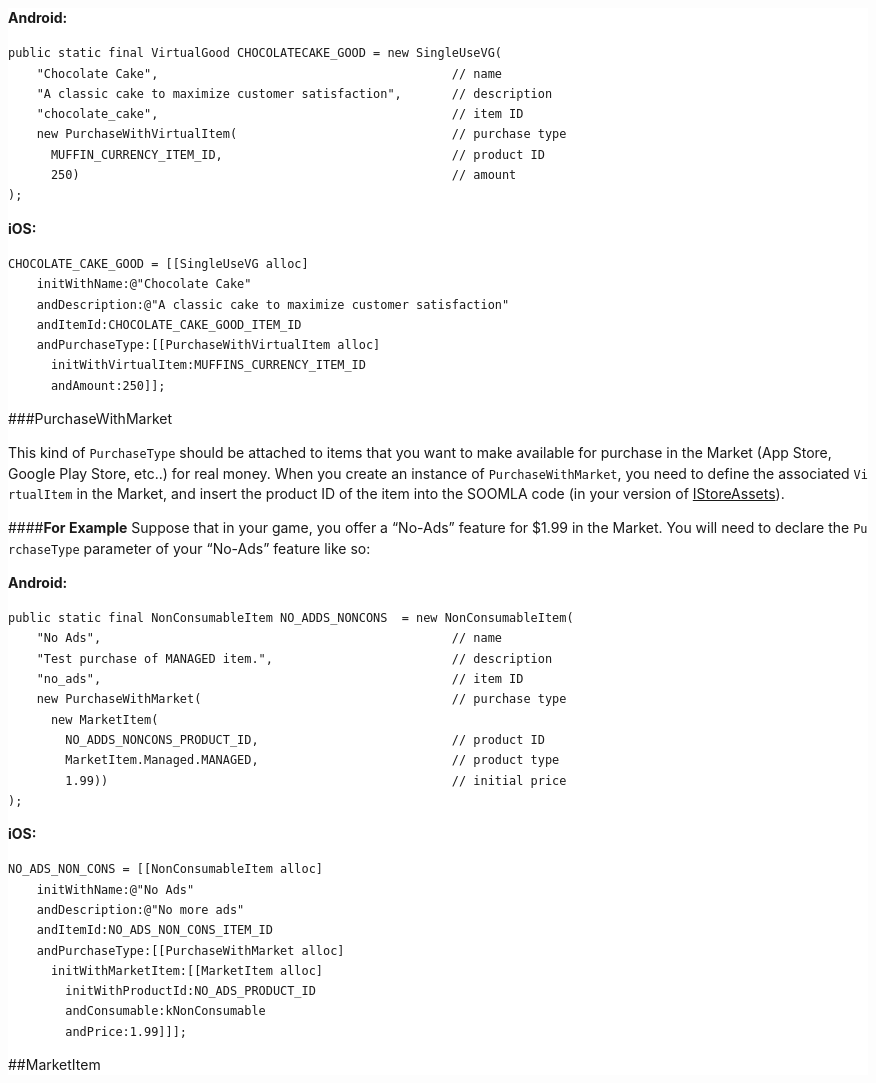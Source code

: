 **Android:**

```
public static final VirtualGood CHOCOLATECAKE_GOOD = new SingleUseVG(
    "Chocolate Cake",                                         // name
    "A classic cake to maximize customer satisfaction",       // description
    "chocolate_cake",                                         // item ID
    new PurchaseWithVirtualItem(                              // purchase type
      MUFFIN_CURRENCY_ITEM_ID,                                // product ID
      250)                                                    // amount
);
```

**iOS:**
```
CHOCOLATE_CAKE_GOOD = [[SingleUseVG alloc]
    initWithName:@"Chocolate Cake"
    andDescription:@"A classic cake to maximize customer satisfaction"
    andItemId:CHOCOLATE_CAKE_GOOD_ITEM_ID
    andPurchaseType:[[PurchaseWithVirtualItem alloc]
      initWithVirtualItem:MUFFINS_CURRENCY_ITEM_ID
      andAmount:250]];
```


###PurchaseWithMarket

This kind of `PurchaseType` should be attached to items that you want to make available for purchase in the Market (App Store, Google Play Store, etc..) for real money. When you create an instance of `PurchaseWithMarket`, you need to define the associated `VirtualItem` in the Market, and insert the product ID of the item into the SOOMLA code (in your version of [IStoreAssets](/docs/soomla/economy/IStoreAssets)).

####**For Example**
Suppose that in your game, you offer a “No-Ads” feature for $1.99 in the Market. You will need to declare the `PurchaseType` parameter of your “No-Ads” feature like so:

**Android:**
```
public static final NonConsumableItem NO_ADDS_NONCONS  = new NonConsumableItem(
    "No Ads",                                                 // name
    "Test purchase of MANAGED item.",                         // description
    "no_ads",                                                 // item ID
    new PurchaseWithMarket(                                   // purchase type
      new MarketItem(
        NO_ADDS_NONCONS_PRODUCT_ID,                           // product ID
        MarketItem.Managed.MANAGED,                           // product type
        1.99))                                                // initial price
);
```

**iOS:**
```
NO_ADS_NON_CONS = [[NonConsumableItem alloc]
    initWithName:@"No Ads"
    andDescription:@"No more ads"
    andItemId:NO_ADS_NON_CONS_ITEM_ID
    andPurchaseType:[[PurchaseWithMarket alloc]
      initWithMarketItem:[[MarketItem alloc]
        initWithProductId:NO_ADS_PRODUCT_ID
        andConsumable:kNonConsumable
        andPrice:1.99]]];
```
##MarketItem
